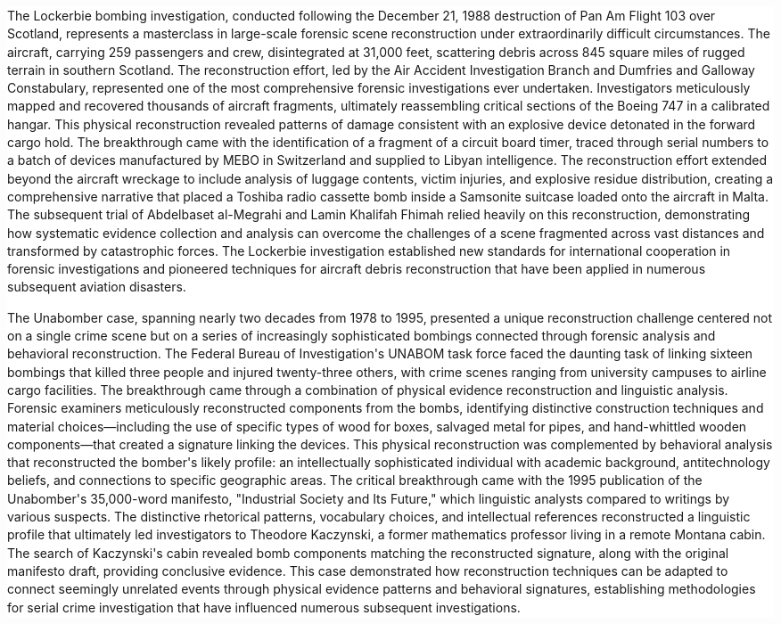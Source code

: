 The Lockerbie bombing investigation, conducted following the December 21, 1988 destruction of Pan Am Flight 103 over Scotland, represents a masterclass in large-scale forensic scene reconstruction under extraordinarily difficult circumstances. The aircraft, carrying 259 passengers and crew, disintegrated at 31,000 feet, scattering debris across 845 square miles of rugged terrain in southern Scotland. The reconstruction effort, led by the Air Accident Investigation Branch and Dumfries and Galloway Constabulary, represented one of the most comprehensive forensic investigations ever undertaken. Investigators meticulously mapped and recovered thousands of aircraft fragments, ultimately reassembling critical sections of the Boeing 747 in a calibrated hangar. This physical reconstruction revealed patterns of damage consistent with an explosive device detonated in the forward cargo hold. The breakthrough came with the identification of a fragment of a circuit board timer, traced through serial numbers to a batch of devices manufactured by MEBO in Switzerland and supplied to Libyan intelligence. The reconstruction effort extended beyond the aircraft wreckage to include analysis of luggage contents, victim injuries, and explosive residue distribution, creating a comprehensive narrative that placed a Toshiba radio cassette bomb inside a Samsonite suitcase loaded onto the aircraft in Malta. The subsequent trial of Abdelbaset al-Megrahi and Lamin Khalifah Fhimah relied heavily on this reconstruction, demonstrating how systematic evidence collection and analysis can overcome the challenges of a scene fragmented across vast distances and transformed by catastrophic forces. The Lockerbie investigation established new standards for international cooperation in forensic investigations and pioneered techniques for aircraft debris reconstruction that have been applied in numerous subsequent aviation disasters.

The Unabomber case, spanning nearly two decades from 1978 to 1995, presented a unique reconstruction challenge centered not on a single crime scene but on a series of increasingly sophisticated bombings connected through forensic analysis and behavioral reconstruction. The Federal Bureau of Investigation's UNABOM task force faced the daunting task of linking sixteen bombings that killed three people and injured twenty-three others, with crime scenes ranging from university campuses to airline cargo facilities. The breakthrough came through a combination of physical evidence reconstruction and linguistic analysis. Forensic examiners meticulously reconstructed components from the bombs, identifying distinctive construction techniques and material choices—including the use of specific types of wood for boxes, salvaged metal for pipes, and hand-whittled wooden components—that created a signature linking the devices. This physical reconstruction was complemented by behavioral analysis that reconstructed the bomber's likely profile: an intellectually sophisticated individual with academic background, antitechnology beliefs, and connections to specific geographic areas. The critical breakthrough came with the 1995 publication of the Unabomber's 35,000-word manifesto, "Industrial Society and Its Future," which linguistic analysts compared to writings by various suspects. The distinctive rhetorical patterns, vocabulary choices, and intellectual references reconstructed a linguistic profile that ultimately led investigators to Theodore Kaczynski, a former mathematics professor living in a remote Montana cabin. The search of Kaczynski's cabin revealed bomb components matching the reconstructed signature, along with the original manifesto draft, providing conclusive evidence. This case demonstrated how reconstruction techniques can be adapted to connect seemingly unrelated events through physical evidence patterns and behavioral signatures, establishing methodologies for serial crime investigation that have influenced numerous subsequent investigations.
